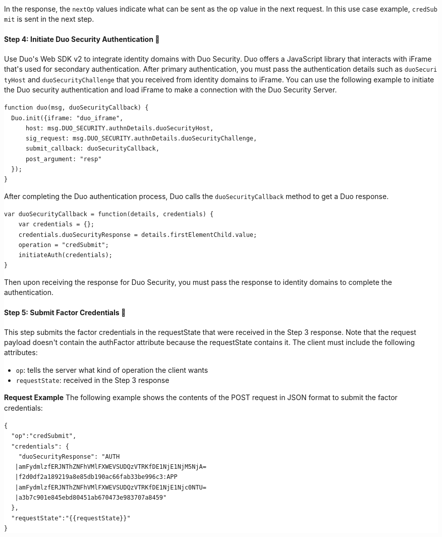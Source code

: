 In the response, the `nextOp` values indicate what can be sent as the op value in the next request. In this use case example, `credSubmit` is sent in the next step.
#### Step 4: Initiate Duo Security Authentication 🔗 
Use Duo's Web SDK v2 to integrate identity domains with Duo Security. Duo offers a JavaScript library that interacts with iFrame that's used for secondary authentication.
After primary authentication, you must pass the authentication details such as `duoSecurityHost` and `duoSecurityChallenge` that you received from identity domains to iFrame. You can use the following example to initiate the Duo security authentication and load iFrame to make a connection with the Duo Security Server.
```
function duo(msg, duoSecurityCallback) {
  Duo.init({iframe: "duo_iframe",
      host: msg.DUO_SECURITY.authnDetails.duoSecurityHost,
      sig_request: msg.DUO_SECURITY.authnDetails.duoSecurityChallenge,
      submit_callback: duoSecurityCallback,
      post_argument: "resp"
  });
}
```

After completing the Duo authentication process, Duo calls the `duoSecurityCallback` method to get a Duo response.
```
var duoSecurityCallback = function(details, credentials) {
    var credentials = {};
    credentials.duoSecurityResponse = details.firstElementChild.value;
    operation = "credSubmit";
    initiateAuth(credentials); 
}
```

Then upon receiving the response for Duo Security, you must pass the response to identity domains to complete the authentication.
#### Step 5: Submit Factor Credentials 🔗 
This step submits the factor credentials in the requestState that were received in the Step 3 response. Note that the request payload doesn't contain the authFactor attribute because the requestState contains it. The client must include the following attributes:
  * `op`: tells the server what kind of operation the client wants
  * `requestState`: received in the Step 3 response


**Request Example**
The following example shows the contents of the POST request in JSON format to submit the factor credentials:
```
{ 
  "op":"credSubmit",
  "credentials": { 
    "duoSecurityResponse": "AUTH
   |amFydmlzfERJNThZNFhVMlFXWEVSUDQzVTRKfDE1NjE1NjM5NjA=
   |f2d0df2a189219a8e85db190ac66fab33be996c3:APP
   |amFydmlzfERJNThZNFhVMlFXWEVSUDQzVTRKfDE1NjE1Njc0NTU=
   |a3b7c901e845ebd80451ab670473e983707a8459"
  },
  "requestState":"{{requestState}}"
}

```
